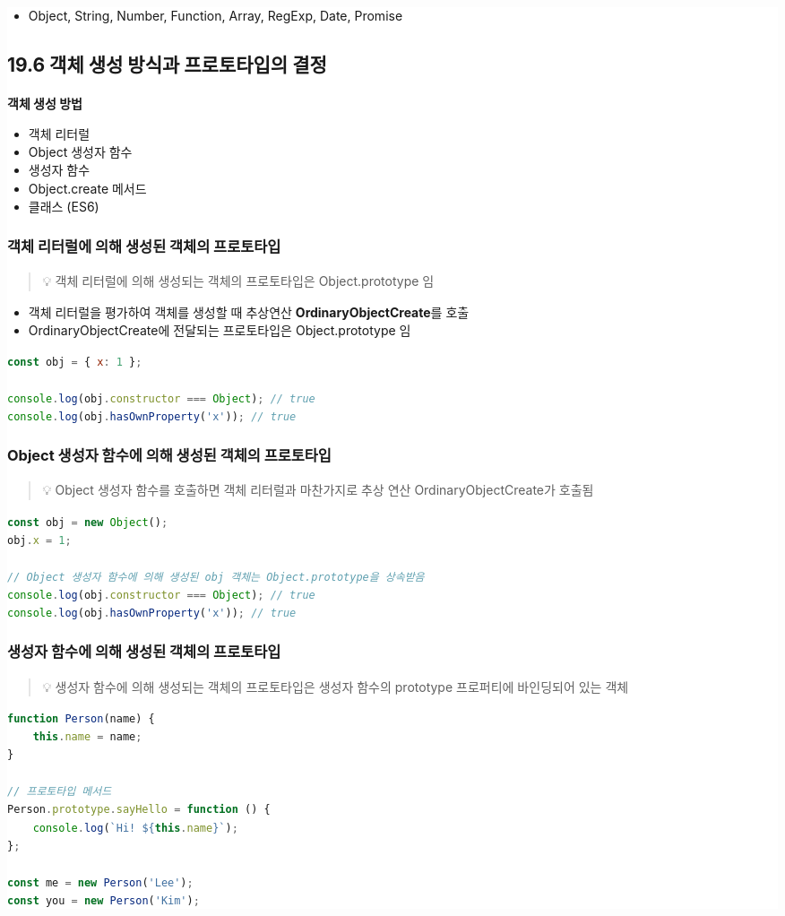 - Object, String, Number, Function, Array, RegExp, Date, Promise

## 19.6 객체 생성 방식과 프로토타입의 결정

**객체 생성 방법**

- 객체 리터럴
- Object 생성자 함수
- 생성자 함수
- Object.create 메서드
- 클래스 (ES6)

### 객체 리터럴에 의해 생성된 객체의 프로토타입

> 💡 객체 리터럴에 의해 생성되는 객체의 프로토타입은 Object.prototype 임

- 객체 리터럴을 평가하여 객체를 생성할 때 추상연산 **OrdinaryObjectCreate**를 호출
- OrdinaryObjectCreate에 전달되는 프로토타입은 Object.prototype 임

```js
const obj = { x: 1 };

console.log(obj.constructor === Object); // true
console.log(obj.hasOwnProperty('x')); // true
```

### Object 생성자 함수에 의해 생성된 객체의 프로토타입

> 💡 Object 생성자 함수를 호출하면 객체 리터럴과 마찬가지로 추상 연산 OrdinaryObjectCreate가 호출됨

```js
const obj = new Object();
obj.x = 1;

// Object 생성자 함수에 의해 생성된 obj 객체는 Object.prototype을 상속받음
console.log(obj.constructor === Object); // true
console.log(obj.hasOwnProperty('x')); // true
```

### 생성자 함수에 의해 생성된 객체의 프로토타입

> 💡 생성자 함수에 의해 생성되는 객체의 프로토타입은 생성자 함수의 prototype 프로퍼티에 바인딩되어 있는 객체

```js
function Person(name) {
	this.name = name;
}

// 프로토타입 메서드
Person.prototype.sayHello = function () {
	console.log(`Hi! ${this.name}`);
};

const me = new Person('Lee');
const you = new Person('Kim');
```

